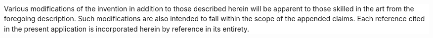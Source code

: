 Various modifications of the invention in addition to those described herein will be apparent to those skilled in the art from the foregoing description. Such modifications are also intended to fall within the scope of the appended claims. Each reference cited in the present application is incorporated herein by reference in its entirety.

